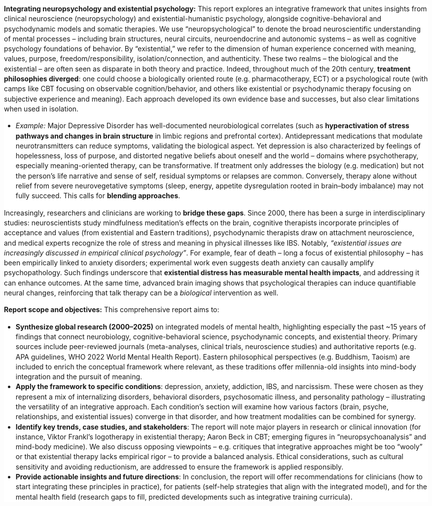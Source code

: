 **Integrating neuropsychology and existential psychology:** This report explores an integrative framework that unites insights from clinical neuroscience (neuropsychology) and existential-humanistic psychology, alongside cognitive-behavioral and psychodynamic models and somatic therapies. We use “neuropsychological” to denote the broad neuroscientific understanding of mental processes – including brain structures, neural circuits, neuroendocrine and autonomic systems – as well as cognitive psychology foundations of behavior. By “existential,” we refer to the dimension of human experience concerned with meaning, values, purpose, freedom/responsibility, isolation/connection, and authenticity. These two realms – the biological and the existential – are often seen as disparate in both theory and practice. Indeed, throughout much of the 20th century, **treatment philosophies diverged**: one could choose a biologically oriented route (e.g. pharmacotherapy, ECT) or a psychological route (with camps like CBT focusing on observable cognition/behavior, and others like existential or psychodynamic therapy focusing on subjective experience and meaning). Each approach developed its own evidence base and successes, but also clear limitations when used in isolation.

* *Example:* Major Depressive Disorder has well-documented neurobiological correlates (such as **hyperactivation of stress pathways and changes in brain structure** in limbic regions and prefrontal cortex). Antidepressant medications that modulate neurotransmitters can reduce symptoms, validating the biological aspect. Yet depression is also characterized by feelings of hopelessness, loss of purpose, and distorted negative beliefs about oneself and the world – domains where psychotherapy, especially meaning-oriented therapy, can be transformative. If treatment only addresses the biology (e.g. medication) but not the person’s life narrative and sense of self, residual symptoms or relapses are common. Conversely, therapy alone without relief from severe neurovegetative symptoms (sleep, energy, appetite dysregulation rooted in brain–body imbalance) may not fully succeed. This calls for **blending approaches**.

Increasingly, researchers and clinicians are working to **bridge these gaps**. Since 2000, there has been a surge in interdisciplinary studies: neuroscientists study mindfulness meditation’s effects on the brain, cognitive therapists incorporate principles of acceptance and values (from existential and Eastern traditions), psychodynamic therapists draw on attachment neuroscience, and medical experts recognize the role of stress and meaning in physical illnesses like IBS. Notably, *“existential issues are increasingly discussed in empirical clinical psychology”*. For example, fear of death – long a focus of existential philosophy – has been empirically linked to anxiety disorders; experimental work even suggests death anxiety can causally amplify psychopathology. Such findings underscore that **existential distress has measurable mental health impacts**, and addressing it can enhance outcomes. At the same time, advanced brain imaging shows that psychological therapies can induce quantifiable neural changes, reinforcing that talk therapy can be a *biological* intervention as well.

**Report scope and objectives:** This comprehensive report aims to:

* **Synthesize global research (2000–2025)** on integrated models of mental health, highlighting especially the past \~15 years of findings that connect neurobiology, cognitive-behavioral science, psychodynamic concepts, and existential theory. Primary sources include peer-reviewed journals (meta-analyses, clinical trials, neuroscience studies) and authoritative reports (e.g. APA guidelines, WHO 2022 World Mental Health Report). Eastern philosophical perspectives (e.g. Buddhism, Taoism) are included to enrich the conceptual framework where relevant, as these traditions offer millennia-old insights into mind-body integration and the pursuit of meaning.
* **Apply the framework to specific conditions**: depression, anxiety, addiction, IBS, and narcissism. These were chosen as they represent a mix of internalizing disorders, behavioral disorders, psychosomatic illness, and personality pathology – illustrating the versatility of an integrative approach. Each condition’s section will examine how various factors (brain, psyche, relationships, and existential issues) converge in that disorder, and how treatment modalities can be combined for synergy.
* **Identify key trends, case studies, and stakeholders**: The report will note major players in research or clinical innovation (for instance, Viktor Frankl’s logotherapy in existential therapy; Aaron Beck in CBT; emerging figures in “neuropsychoanalysis” and mind-body medicine). We also discuss opposing viewpoints – e.g. critiques that integrative approaches might be too “wooly” or that existential therapy lacks empirical rigor – to provide a balanced analysis. Ethical considerations, such as cultural sensitivity and avoiding reductionism, are addressed to ensure the framework is applied responsibly.
* **Provide actionable insights and future directions**: In conclusion, the report will offer recommendations for clinicians (how to start integrating these principles in practice), for patients (self-help strategies that align with the integrated model), and for the mental health field (research gaps to fill, predicted developments such as integrative training curricula).
